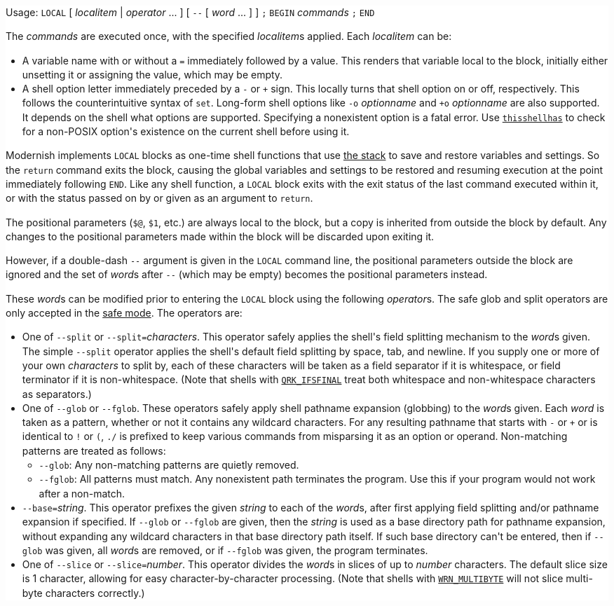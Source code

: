 Usage: `LOCAL` [ *localitem* | *operator* ... ] [ `--` [ *word* ... ] ] `;`
`BEGIN` *commands* `;` `END`

The *commands* are executed once, with the specified *localitem*s applied.
Each *localitem* can be:
* A variable name with or without a `=` immediately followed by a value.
  This renders that variable local to the block, initially either unsetting
  it or assigning the value, which may be empty.
* A shell option letter immediately preceded by a `-` or `+` sign. This
  locally turns that shell option on or off, respectively. This follows the
  counterintuitive syntax of `set`. Long-form shell options like `-o`
  *optionname* and `+o` *optionname* are also supported. It depends on the
  shell what options are supported. Specifying a nonexistent option is a
  fatal error. Use [`thisshellhas`](#user-content-shell-capability-detection) to check
  for a non-POSIX option's existence on the current shell before using it.

Modernish implements `LOCAL` blocks as one-time shell functions that use
[the stack](#user-content-the-stack)
to save and restore variables and settings. So the `return` command exits the
block, causing the global variables and settings to be restored and resuming
execution at the point immediately following `END`. Like any shell function, a
`LOCAL` block exits with the exit status of the last command executed within
it, or with the status passed on by or given as an argument to `return`.

The positional parameters (`$@`, `$1`, etc.) are always local to the block, but
a copy is inherited from outside the block by default. Any changes to the
positional parameters made within the block will be discarded upon exiting it.

However, if a double-dash `--` argument is given in the `LOCAL` command line,
the positional parameters outside the block are ignored and the set of *word*s
after `--` (which may be empty) becomes the positional parameters instead.

These *word*s can be modified prior to entering the `LOCAL` block using the
following *operator*s. The safe glob and split operators are only accepted in
the [safe mode](#user-content-use-safe). The operators are:

* One of `--split` or `--split=`*characters*. This operator safely applies
  the shell's field splitting mechanism to the *word*s given. The simple
  `--split` operator applies the shell's default field splitting by space,
  tab, and newline. If you supply one or more of your own *characters* to
  split by, each of these characters will be taken as a field separator if
  it is whitespace, or field terminator if it is non-whitespace. (Note that
  shells with [`QRK_IFSFINAL`](#user-content-quirks) treat both whitespace and
  non-whitespace characters as separators.)
* One of `--glob` or `--fglob`. These operators safely apply shell pathname
  expansion (globbing) to the *word*s given. Each *word* is taken as a pattern,
  whether or not it contains any wildcard characters. For any resulting
  pathname that starts with `-` or `+` or is identical to `!` or `(`, `./`
  is prefixed to keep various commands from misparsing it as an option
  or operand. Non-matching patterns are treated as follows:
    * `--glob`: Any non-matching patterns are quietly removed.
    * `--fglob`: All patterns must match. Any nonexistent path terminates the
      program. Use this if your program would not work after a non-match.
* `--base=`*string*. This operator prefixes the given *string* to each of the
  *word*s, after first applying field splitting and/or pathname expansion
  if specified.
  If `--glob` or `--fglob` are given, then the *string* is used as a base
  directory path for pathname expansion, without expanding any wildcard
  characters in that base directory path itself.
  If such base directory can't be entered, then if `--glob` was given, all
  *word*s are removed, or if `--fglob` was given, the program terminates.
* One of `--slice` or `--slice=`*number*. This operator divides the
  *word*s in slices of up to *number* characters. The default slice size
  is 1 character, allowing for easy character-by-character processing.
  (Note that shells with [`WRN_MULTIBYTE`](#user-content-warning-ids) will
  not slice multi-byte characters correctly.)
